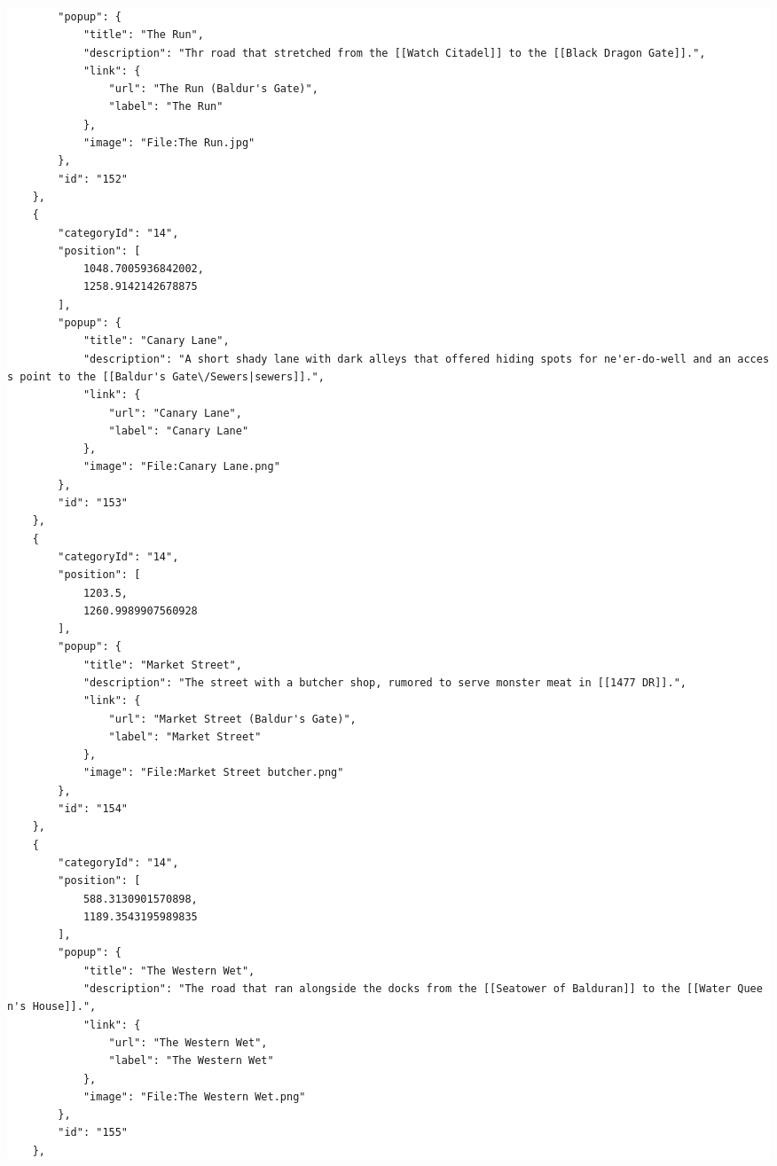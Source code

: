             "popup": {
                "title": "The Run",
                "description": "Thr road that stretched from the [[Watch Citadel]] to the [[Black Dragon Gate]].",
                "link": {
                    "url": "The Run (Baldur's Gate)",
                    "label": "The Run"
                },
                "image": "File:The Run.jpg"
            },
            "id": "152"
        },
        {
            "categoryId": "14",
            "position": [
                1048.7005936842002,
                1258.9142142678875
            ],
            "popup": {
                "title": "Canary Lane",
                "description": "A short shady lane with dark alleys that offered hiding spots for ne'er-do-well and an access point to the [[Baldur's Gate\/Sewers|sewers]].",
                "link": {
                    "url": "Canary Lane",
                    "label": "Canary Lane"
                },
                "image": "File:Canary Lane.png"
            },
            "id": "153"
        },
        {
            "categoryId": "14",
            "position": [
                1203.5,
                1260.9989907560928
            ],
            "popup": {
                "title": "Market Street",
                "description": "The street with a butcher shop, rumored to serve monster meat in [[1477 DR]].",
                "link": {
                    "url": "Market Street (Baldur's Gate)",
                    "label": "Market Street"
                },
                "image": "File:Market Street butcher.png"
            },
            "id": "154"
        },
        {
            "categoryId": "14",
            "position": [
                588.3130901570898,
                1189.3543195989835
            ],
            "popup": {
                "title": "The Western Wet",
                "description": "The road that ran alongside the docks from the [[Seatower of Balduran]] to the [[Water Queen's House]].",
                "link": {
                    "url": "The Western Wet",
                    "label": "The Western Wet"
                },
                "image": "File:The Western Wet.png"
            },
            "id": "155"
        },